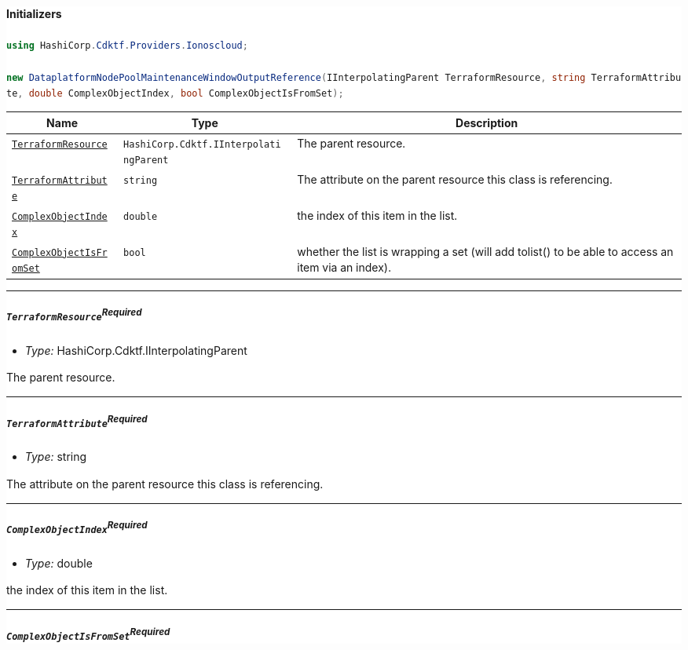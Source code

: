 #### Initializers <a name="Initializers" id="@cdktf/provider-ionoscloud.dataplatformNodePool.DataplatformNodePoolMaintenanceWindowOutputReference.Initializer"></a>

```csharp
using HashiCorp.Cdktf.Providers.Ionoscloud;

new DataplatformNodePoolMaintenanceWindowOutputReference(IInterpolatingParent TerraformResource, string TerraformAttribute, double ComplexObjectIndex, bool ComplexObjectIsFromSet);
```

| **Name** | **Type** | **Description** |
| --- | --- | --- |
| <code><a href="#@cdktf/provider-ionoscloud.dataplatformNodePool.DataplatformNodePoolMaintenanceWindowOutputReference.Initializer.parameter.terraformResource">TerraformResource</a></code> | <code>HashiCorp.Cdktf.IInterpolatingParent</code> | The parent resource. |
| <code><a href="#@cdktf/provider-ionoscloud.dataplatformNodePool.DataplatformNodePoolMaintenanceWindowOutputReference.Initializer.parameter.terraformAttribute">TerraformAttribute</a></code> | <code>string</code> | The attribute on the parent resource this class is referencing. |
| <code><a href="#@cdktf/provider-ionoscloud.dataplatformNodePool.DataplatformNodePoolMaintenanceWindowOutputReference.Initializer.parameter.complexObjectIndex">ComplexObjectIndex</a></code> | <code>double</code> | the index of this item in the list. |
| <code><a href="#@cdktf/provider-ionoscloud.dataplatformNodePool.DataplatformNodePoolMaintenanceWindowOutputReference.Initializer.parameter.complexObjectIsFromSet">ComplexObjectIsFromSet</a></code> | <code>bool</code> | whether the list is wrapping a set (will add tolist() to be able to access an item via an index). |

---

##### `TerraformResource`<sup>Required</sup> <a name="TerraformResource" id="@cdktf/provider-ionoscloud.dataplatformNodePool.DataplatformNodePoolMaintenanceWindowOutputReference.Initializer.parameter.terraformResource"></a>

- *Type:* HashiCorp.Cdktf.IInterpolatingParent

The parent resource.

---

##### `TerraformAttribute`<sup>Required</sup> <a name="TerraformAttribute" id="@cdktf/provider-ionoscloud.dataplatformNodePool.DataplatformNodePoolMaintenanceWindowOutputReference.Initializer.parameter.terraformAttribute"></a>

- *Type:* string

The attribute on the parent resource this class is referencing.

---

##### `ComplexObjectIndex`<sup>Required</sup> <a name="ComplexObjectIndex" id="@cdktf/provider-ionoscloud.dataplatformNodePool.DataplatformNodePoolMaintenanceWindowOutputReference.Initializer.parameter.complexObjectIndex"></a>

- *Type:* double

the index of this item in the list.

---

##### `ComplexObjectIsFromSet`<sup>Required</sup> <a name="ComplexObjectIsFromSet" id="@cdktf/provider-ionoscloud.dataplatformNodePool.DataplatformNodePoolMaintenanceWindowOutputReference.Initializer.parameter.complexObjectIsFromSet"></a>
